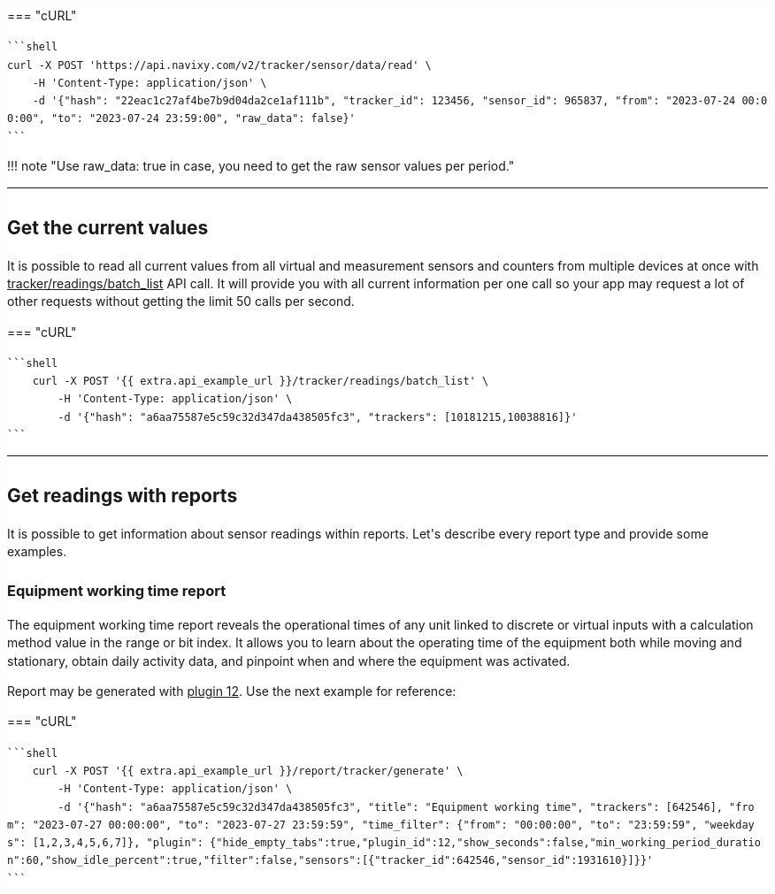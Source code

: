 === "cURL"

    ```shell
    curl -X POST 'https://api.navixy.com/v2/tracker/sensor/data/read' \
        -H 'Content-Type: application/json' \
        -d '{"hash": "22eac1c27af4be7b9d04da2ce1af111b", "tracker_id": 123456, "sensor_id": 965837, "from": "2023-07-24 00:00:00", "to": "2023-07-24 23:59:00", "raw_data": false}'
    ```

!!! note "Use raw_data: true in case, you need to get the raw sensor values per period."

***

## Get the current values

It is possible to read all current values from all virtual and measurement sensors and counters from multiple devices at once
with [tracker/readings/batch_list](../resources/tracking/tracker/readings.md#batchlist) API call. It will provide you with
all current information per one call so your app may request a lot of other requests without getting the limit 50 calls per second.

=== "cURL"

    ```shell
        curl -X POST '{{ extra.api_example_url }}/tracker/readings/batch_list' \
            -H 'Content-Type: application/json' \
            -d '{"hash": "a6aa75587e5c59c32d347da438505fc3", "trackers": [10181215,10038816]}'
    ```

***

## Get readings with reports

It is possible to get information about sensor readings within reports. Let's describe every report type and provide some
examples.

### Equipment working time report

The equipment working time report reveals the operational times of any unit linked to discrete or virtual inputs with a 
calculation method value in the range or bit index. It allows you to learn about the operating time of the equipment 
both while moving and stationary, obtain daily activity data, and pinpoint when and where the equipment was activated.

Report may be generated with [plugin 12](../resources/commons/plugin/report_plugins.md#equipment-working-time). Use the next example for reference:

=== "cURL"

    ```shell
        curl -X POST '{{ extra.api_example_url }}/report/tracker/generate' \
            -H 'Content-Type: application/json' \
            -d '{"hash": "a6aa75587e5c59c32d347da438505fc3", "title": "Equipment working time", "trackers": [642546], "from": "2023-07-27 00:00:00", "to": "2023-07-27 23:59:59", "time_filter": {"from": "00:00:00", "to": "23:59:59", "weekdays": [1,2,3,4,5,6,7]}, "plugin": {"hide_empty_tabs":true,"plugin_id":12,"show_seconds":false,"min_working_period_duration":60,"show_idle_percent":true,"filter":false,"sensors":[{"tracker_id":642546,"sensor_id":1931610}]}}'
    ```
